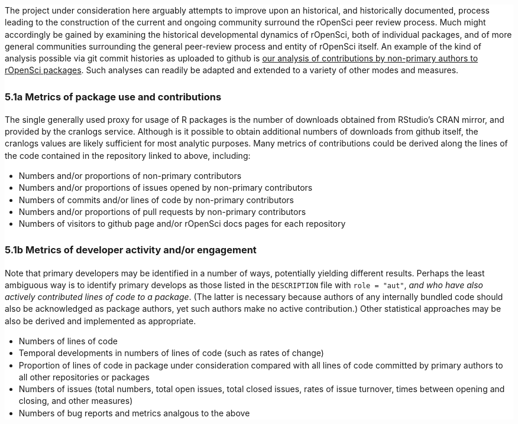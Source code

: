The project under consideration here arguably attempts to improve upon
an historical, and historically documented, process leading to the
construction of the current and ongoing community surround the rOpenSci
peer review process. Much might accordingly be gained by examining the
historical developmental dynamics of rOpenSci, both of individual
packages, and of more general communities surrounding the general
peer-review process and entity of rOpenSci itself. An example of the
kind of analysis possible via git commit histories as uploaded to github
is [our analysis of contributions by non-primary authors to rOpenSci
packages](https://github.com/mpadge/ros-pkg-authors). Such analyses can
readily be adapted and extended to a variety of other modes and
measures.

### 5.1a Metrics of package use and contributions

The single generally used proxy for usage of R packages is the number of
downloads obtained from RStudio’s CRAN mirror, and provided by the
cranlogs service. Although is it possible to obtain additional numbers
of downloads from github itself, the cranlogs values are likely
sufficient for most analytic purposes. Many metrics of contributions
could be derived along the lines of the code contained in the repository
linked to above, including:

  - Numbers and/or proportions of non-primary contributors
  - Numbers and/or proportions of issues opened by non-primary
    contributors
  - Numbers of commits and/or lines of code by non-primary contributors
  - Numbers and/or proportions of pull requests by non-primary
    contributors
  - Numbers of visitors to github page and/or rOpenSci docs pages for
    each repository

### 5.1b Metrics of developer activity and/or engagement

Note that primary developers may be identified in a number of ways,
potentially yielding different results. Perhaps the least ambiguous way
is to identify primary develops as those listed in the `DESCRIPTION`
file with `role = "aut"`, *and who have also actively contributed lines
of code to a package*. (The latter is necessary because authors of any
internally bundled code should also be acknowledged as package authors,
yet such authors make no active contribution.) Other statistical
approaches may be also be derived and implemented as appropriate.

  - Numbers of lines of code
  - Temporal developments in numbers of lines of code (such as rates of
    change)
  - Proportion of lines of code in package under consideration compared
    with all lines of code committed by primary authors to all other
    repositories or packages
  - Numbers of issues (total numbers, total open issues, total closed
    issues, rates of issue turnover, times between opening and closing,
    and other measures)
  - Numbers of bug reports and metrics analgous to the above
